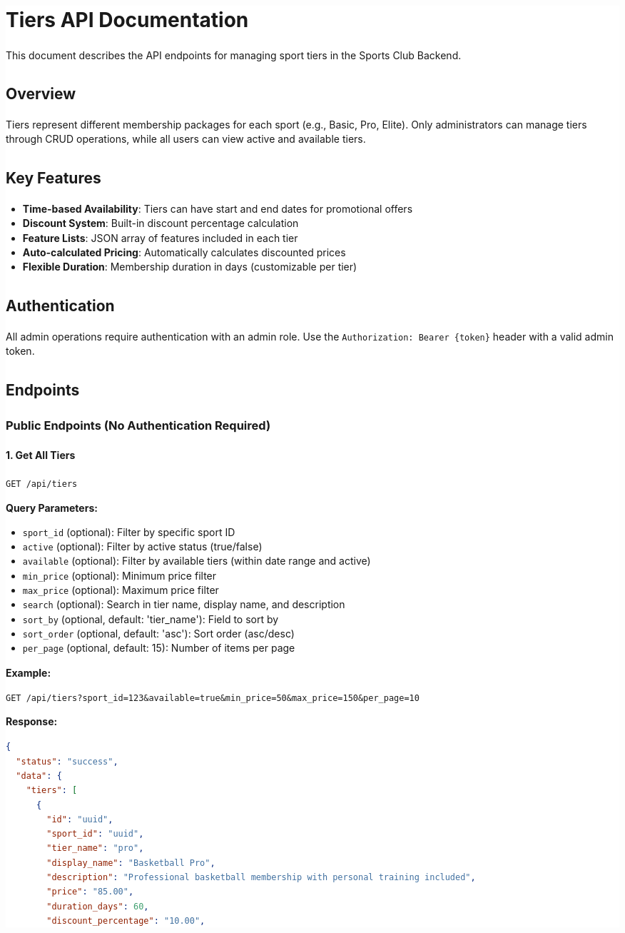 # Tiers API Documentation

This document describes the API endpoints for managing sport tiers in the Sports Club Backend.

## Overview

Tiers represent different membership packages for each sport (e.g., Basic, Pro, Elite). Only administrators can manage tiers through CRUD operations, while all users can view active and available tiers.

## Key Features

- **Time-based Availability**: Tiers can have start and end dates for promotional offers
- **Discount System**: Built-in discount percentage calculation
- **Feature Lists**: JSON array of features included in each tier
- **Auto-calculated Pricing**: Automatically calculates discounted prices
- **Flexible Duration**: Membership duration in days (customizable per tier)

## Authentication

All admin operations require authentication with an admin role. Use the `Authorization: Bearer {token}` header with a valid admin token.

## Endpoints

### Public Endpoints (No Authentication Required)

#### 1. Get All Tiers
```
GET /api/tiers
```

**Query Parameters:**
- `sport_id` (optional): Filter by specific sport ID
- `active` (optional): Filter by active status (true/false)
- `available` (optional): Filter by available tiers (within date range and active)
- `min_price` (optional): Minimum price filter
- `max_price` (optional): Maximum price filter
- `search` (optional): Search in tier name, display name, and description
- `sort_by` (optional, default: 'tier_name'): Field to sort by
- `sort_order` (optional, default: 'asc'): Sort order (asc/desc)
- `per_page` (optional, default: 15): Number of items per page

**Example:**
```
GET /api/tiers?sport_id=123&available=true&min_price=50&max_price=150&per_page=10
```

**Response:**
```json
{
  "status": "success",
  "data": {
    "tiers": [
      {
        "id": "uuid",
        "sport_id": "uuid",
        "tier_name": "pro",
        "display_name": "Basketball Pro",
        "description": "Professional basketball membership with personal training included",
        "price": "85.00",
        "duration_days": 60,
        "discount_percentage": "10.00",
```